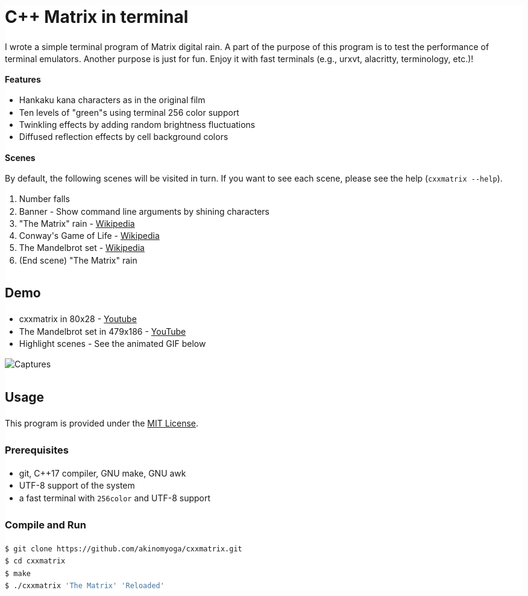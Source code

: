 # C++ Matrix in terminal

I wrote a simple terminal program of Matrix digital rain.
A part of the purpose of this program is to test the performance of terminal emulators.
Another purpose is just for fun.
Enjoy it with fast terminals (e.g., urxvt, alacritty, terminology, etc.)!

**Features**

- Hankaku kana characters as in the original film
- Ten levels of "green"s using terminal 256 color support
- Twinkling effects by adding random brightness fluctuations
- Diffused reflection effects by cell background colors

**Scenes**

By default, the following scenes will be visited in turn.
If you want to see each scene, please see the help (`cxxmatrix --help`).

1. Number falls
2. Banner - Show command line arguments by shining characters
3. "The Matrix" rain - [Wikipedia](https://en.wikipedia.org/wiki/Matrix_digital_rain)
4. Conway's Game of Life - [Wikipedia](https://en.wikipedia.org/wiki/Conway%27s_Game_of_Life)
5. The Mandelbrot set - [Wikipedia](https://en.wikipedia.org/wiki/Mandelbrot_set)
6. (End scene) "The Matrix" rain

## Demo

- cxxmatrix in 80x28 - [Youtube](https://www.youtube.com/watch?v=DeKuT8txldc)
- The Mandelbrot set in 479x186 - [YouTube](https://www.youtube.com/watch?v=RtMy4ltebKw)
- Highlight scenes - See the animated GIF below

![Captures](https://raw.githubusercontent.com/wiki/akinomyoga/cxxmatrix/images/cxxmatrix-version01sA.gif)

## Usage

This program is provided under the [MIT License](LICENSE.md).

### Prerequisites

- git, C++17 compiler, GNU make, GNU awk
- UTF-8 support of the system
- a fast terminal with `256color` and UTF-8 support

### Compile and Run

```bash
$ git clone https://github.com/akinomyoga/cxxmatrix.git
$ cd cxxmatrix
$ make
$ ./cxxmatrix 'The Matrix' 'Reloaded'
```
